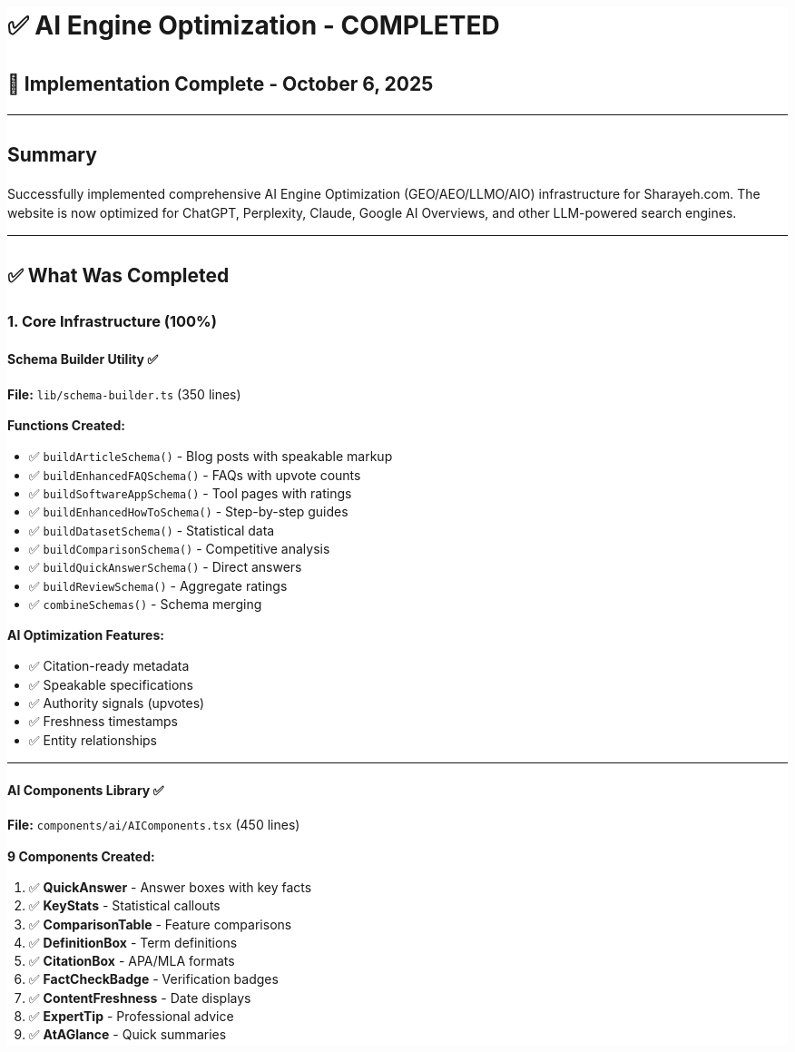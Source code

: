 # ✅ AI Engine Optimization - COMPLETED

## 🎉 Implementation Complete - October 6, 2025

---

## Summary

Successfully implemented comprehensive AI Engine Optimization (GEO/AEO/LLMO/AIO) infrastructure for Sharayeh.com. The website is now optimized for ChatGPT, Perplexity, Claude, Google AI Overviews, and other LLM-powered search engines.

---

## ✅ What Was Completed

### 1. Core Infrastructure (100%)

#### Schema Builder Utility ✅
**File:** `lib/schema-builder.ts` (350 lines)

**Functions Created:**
- ✅ `buildArticleSchema()` - Blog posts with speakable markup
- ✅ `buildEnhancedFAQSchema()` - FAQs with upvote counts
- ✅ `buildSoftwareAppSchema()` - Tool pages with ratings
- ✅ `buildEnhancedHowToSchema()` - Step-by-step guides
- ✅ `buildDatasetSchema()` - Statistical data
- ✅ `buildComparisonSchema()` - Competitive analysis
- ✅ `buildQuickAnswerSchema()` - Direct answers
- ✅ `buildReviewSchema()` - Aggregate ratings
- ✅ `combineSchemas()` - Schema merging

**AI Optimization Features:**
- ✅ Citation-ready metadata
- ✅ Speakable specifications
- ✅ Authority signals (upvotes)
- ✅ Freshness timestamps
- ✅ Entity relationships

---

#### AI Components Library ✅
**File:** `components/ai/AIComponents.tsx` (450 lines)

**9 Components Created:**
1. ✅ **QuickAnswer** - Answer boxes with key facts
2. ✅ **KeyStats** - Statistical callouts
3. ✅ **ComparisonTable** - Feature comparisons
4. ✅ **DefinitionBox** - Term definitions
5. ✅ **CitationBox** - APA/MLA formats
6. ✅ **FactCheckBadge** - Verification badges
7. ✅ **ContentFreshness** - Date displays
8. ✅ **ExpertTip** - Professional advice
9. ✅ **AtAGlance** - Quick summaries
